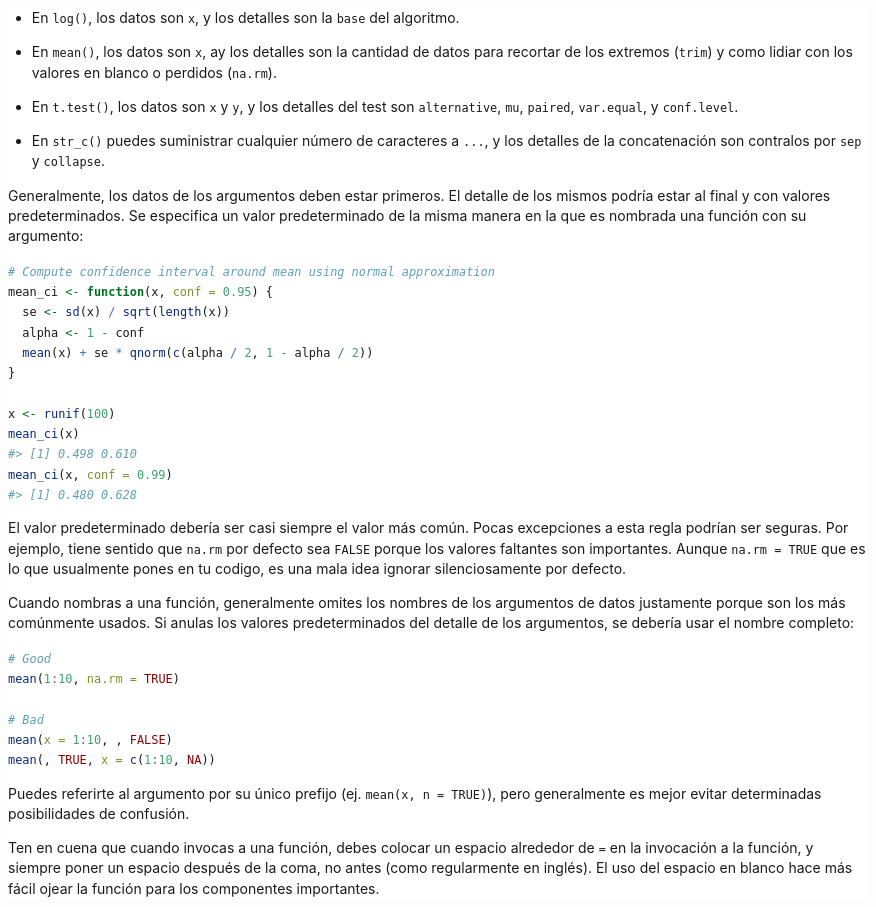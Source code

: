 
* En `log()`, los datos son `x`, y los detalles son la `base` del algoritmo.

* En `mean()`, los datos son `x`, ay los detalles son la cantidad de datos para recortar de los extremos
 (`trim`) y como lidiar con los valores en blanco o perdidos (`na.rm`).

* En `t.test()`, los datos son `x` y `y`, y los detalles del test son 
  `alternative`, `mu`, `paired`, `var.equal`, y `conf.level`.
  
* En `str_c()` puedes suministrar cualquier número de caracteres a `...`, y los detalles de la concatenación son contralos por `sep` y `collapse`.
  
Generalmente, los datos de los argumentos deben estar primeros. El detalle de los mismos podría estar al final y con valores predeterminados. Se especifica un valor predeterminado de la misma manera en la que es nombrada una función con su argumento:


```r
# Compute confidence interval around mean using normal approximation
mean_ci <- function(x, conf = 0.95) {
  se <- sd(x) / sqrt(length(x))
  alpha <- 1 - conf
  mean(x) + se * qnorm(c(alpha / 2, 1 - alpha / 2))
}

x <- runif(100)
mean_ci(x)
#> [1] 0.498 0.610
mean_ci(x, conf = 0.99)
#> [1] 0.480 0.628
```

El valor predeterminado debería ser casi siempre el valor más común. Pocas excepciones a esta regla podrían ser seguras. Por ejemplo, tiene sentido que `na.rm` por defecto sea `FALSE` porque los valores faltantes son importantes. Aunque `na.rm = TRUE` que es lo que usualmente pones en tu codigo, es una mala idea ignorar silenciosamente por defecto.

Cuando nombras a una función, generalmente omites los nombres de los argumentos de datos justamente porque son los más comúnmente usados. Si anulas los valores predeterminados del detalle de los argumentos, se debería usar el nombre completo:


```r
# Good
mean(1:10, na.rm = TRUE)

# Bad
mean(x = 1:10, , FALSE)
mean(, TRUE, x = c(1:10, NA))
```

Puedes referirte al argumento por su único prefijo (ej. `mean(x, n = TRUE)`), pero generalmente es mejor evitar determinadas posibilidades de  confusión. 

Ten en cuena que cuando invocas a una función, debes colocar un espacio alrededor de `=` en la invocación a la función, y siempre poner un espacio después de la coma, no antes (como regularmente en inglés). El uso del espacio en blanco hace más fácil ojear la función para los componentes importantes. 
